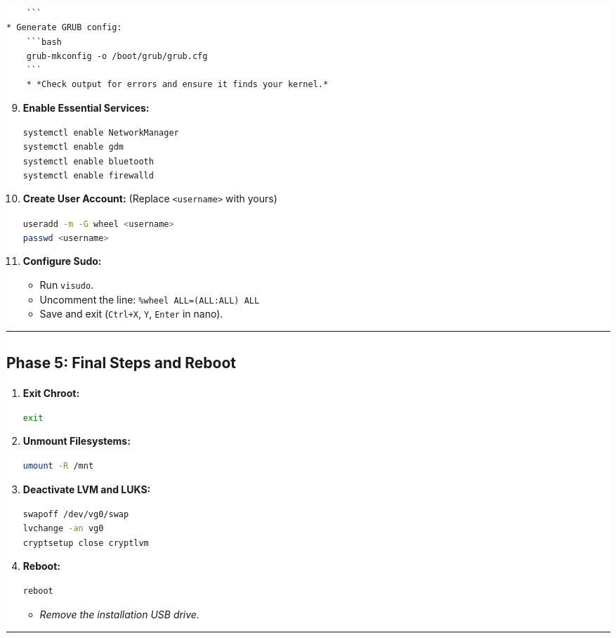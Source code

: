         ```
    * Generate GRUB config:
        ```bash
        grub-mkconfig -o /boot/grub/grub.cfg
        ```
        * *Check output for errors and ensure it finds your kernel.*

9.  **Enable Essential Services:**
    ```bash
    systemctl enable NetworkManager
    systemctl enable gdm
    systemctl enable bluetooth
    systemctl enable firewalld
    ```

10. **Create User Account:** (Replace `<username>` with yours)
    ```bash
    useradd -m -G wheel <username>
    passwd <username>
    ```

11. **Configure Sudo:**
    * Run `visudo`.
    * Uncomment the line: `%wheel ALL=(ALL:ALL) ALL`
    * Save and exit (`Ctrl+X`, `Y`, `Enter` in nano).

---

## Phase 5: Final Steps and Reboot

1.  **Exit Chroot:**
    ```bash
    exit
    ```

2.  **Unmount Filesystems:**
    ```bash
    umount -R /mnt
    ```

3.  **Deactivate LVM and LUKS:**
    ```bash
    swapoff /dev/vg0/swap
    lvchange -an vg0
    cryptsetup close cryptlvm
    ```

4.  **Reboot:**
    ```bash
    reboot
    ```
    * *Remove the installation USB drive.*

---
